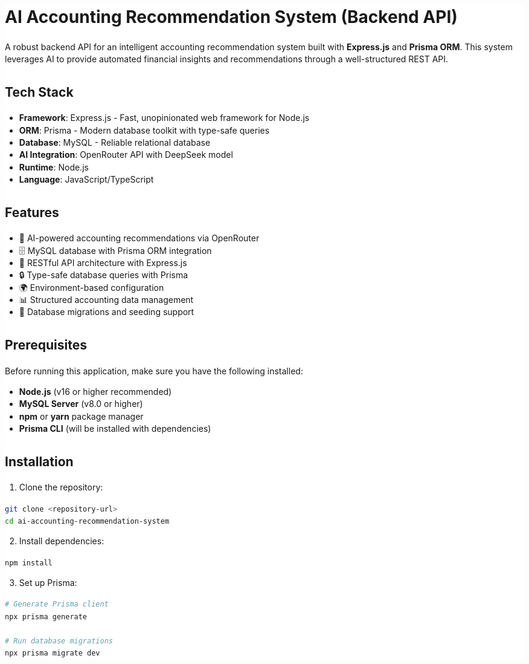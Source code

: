 # AI Accounting Recommendation System (Backend API)

A robust backend API for an intelligent accounting recommendation system built with **Express.js** and **Prisma ORM**. This system leverages AI to provide automated financial insights and recommendations through a well-structured REST API.

## Tech Stack

- **Framework**: Express.js - Fast, unopinionated web framework for Node.js
- **ORM**: Prisma - Modern database toolkit with type-safe queries
- **Database**: MySQL - Reliable relational database
- **AI Integration**: OpenRouter API with DeepSeek model
- **Runtime**: Node.js
- **Language**: JavaScript/TypeScript

## Features

- 🤖 AI-powered accounting recommendations via OpenRouter
- 🗄️ MySQL database with Prisma ORM integration
- 🚀 RESTful API architecture with Express.js
- 🔒 Type-safe database queries with Prisma
- 🌍 Environment-based configuration
- 📊 Structured accounting data management
- 🔄 Database migrations and seeding support

## Prerequisites

Before running this application, make sure you have the following installed:

- **Node.js** (v16 or higher recommended)
- **MySQL Server** (v8.0 or higher)
- **npm** or **yarn** package manager
- **Prisma CLI** (will be installed with dependencies)

## Installation

1. Clone the repository:

```bash
git clone <repository-url>
cd ai-accounting-recommendation-system
```

2. Install dependencies:

```bash
npm install
```

3. Set up Prisma:

```bash
# Generate Prisma client
npx prisma generate

# Run database migrations
npx prisma migrate dev
```
